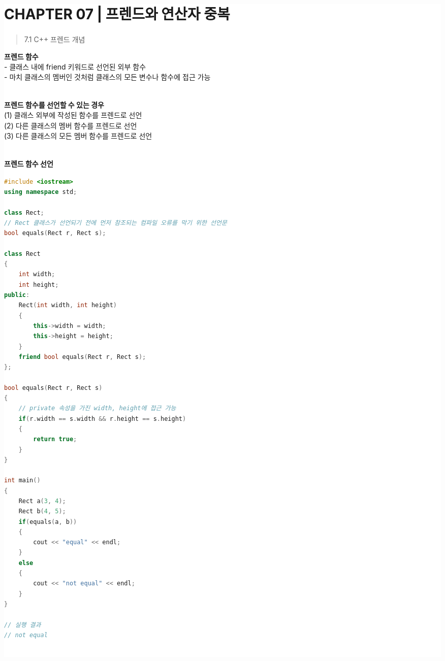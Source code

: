 # CHAPTER 07 | 프렌드와 연산자 중복 <BR>
> 7.1 C++ 프렌드 개념 <BR>

**프렌드 함수**<BR>- 클래스 내에 friend 키워드로 선언된 외부 함수<BR>- 마치 클래스의 멤버인 것처럼 클래스의 모든 변수나 함수에 접근 가능<BR><BR>

**프렌드 함수를 선언할 수 있는 경우**<BR>(1) 클래스 외부에 작성된 함수를 프렌드로 선언<BR>(2) 다른 클래스의 멤버 함수를 프렌드로 선언<BR>(3) 다른 클래스의 모든 멤버 함수를 프렌드로 선언<BR><BR>

**프렌드 함수 선언**
```C++
#include <iostream>
using namespace std;

class Rect; 
// Rect 클래스가 선언되기 전에 먼저 참조되는 컴파일 오류를 막기 위한 선언문
bool equals(Rect r, Rect s);

class Rect
{
    int width;
    int height;
public:
    Rect(int width, int height)
    {
        this->width = width;
        this->height = height;
    }
    friend bool equals(Rect r, Rect s);
};

bool equals(Rect r, Rect s)
{
    // private 속성을 가진 width, height에 접근 가능
    if(r.width == s.width && r.height == s.height)
    {
        return true;
    }
}

int main()
{
    Rect a(3, 4);
    Rect b(4, 5);
    if(equals(a, b))
    {
        cout << "equal" << endl;
    }
    else
    {
        cout << "not equal" << endl;
    }
}

// 실행 결과
// not equal
```
<BR>
